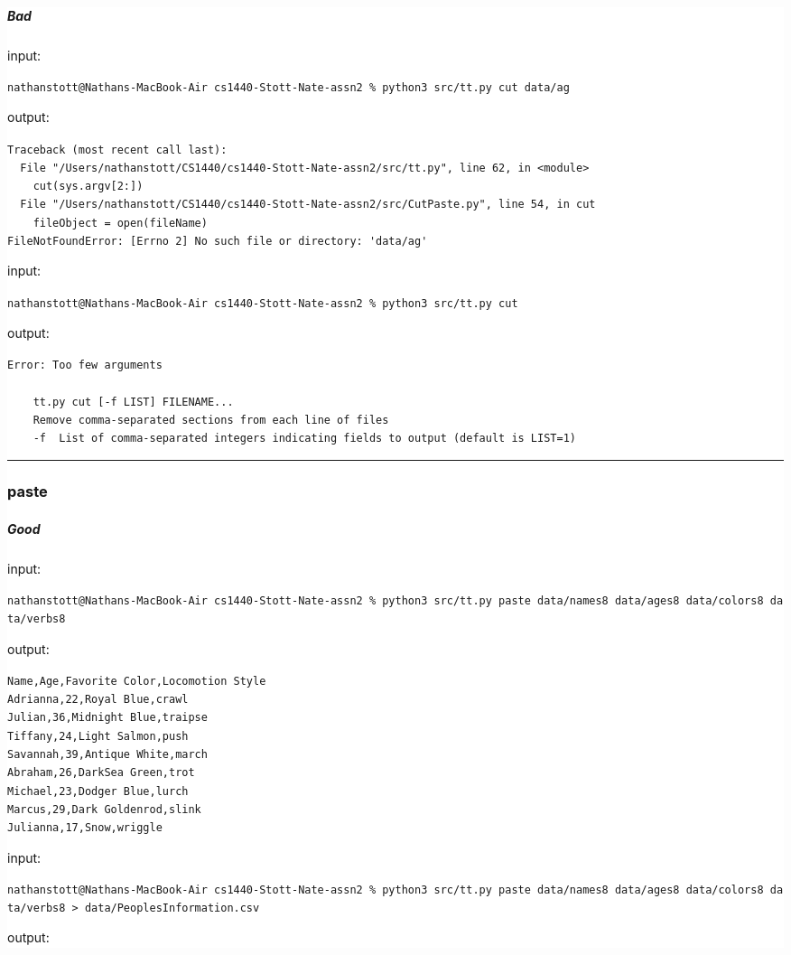 ##### Bad

input:
```
nathanstott@Nathans-MacBook-Air cs1440-Stott-Nate-assn2 % python3 src/tt.py cut data/ag    
```
output:
```
Traceback (most recent call last):
  File "/Users/nathanstott/CS1440/cs1440-Stott-Nate-assn2/src/tt.py", line 62, in <module>
    cut(sys.argv[2:])
  File "/Users/nathanstott/CS1440/cs1440-Stott-Nate-assn2/src/CutPaste.py", line 54, in cut
    fileObject = open(fileName)
FileNotFoundError: [Errno 2] No such file or directory: 'data/ag'
```

input:
```
nathanstott@Nathans-MacBook-Air cs1440-Stott-Nate-assn2 % python3 src/tt.py cut
```
output:
```
Error: Too few arguments

	tt.py cut [-f LIST] FILENAME...  	    	       
    Remove comma-separated sections from each line of files  	    	       
    -f  List of comma-separated integers indicating fields to output (default is LIST=1)
```

--------------

### paste

##### Good

input:
```
nathanstott@Nathans-MacBook-Air cs1440-Stott-Nate-assn2 % python3 src/tt.py paste data/names8 data/ages8 data/colors8 data/verbs8 
```
output:
```
Name,Age,Favorite Color,Locomotion Style
Adrianna,22,Royal Blue,crawl
Julian,36,Midnight Blue,traipse
Tiffany,24,Light Salmon,push
Savannah,39,Antique White,march
Abraham,26,DarkSea Green,trot
Michael,23,Dodger Blue,lurch
Marcus,29,Dark Goldenrod,slink
Julianna,17,Snow,wriggle
```

input:
```
nathanstott@Nathans-MacBook-Air cs1440-Stott-Nate-assn2 % python3 src/tt.py paste data/names8 data/ages8 data/colors8 data/verbs8 > data/PeoplesInformation.csv
```
output:
```
```
